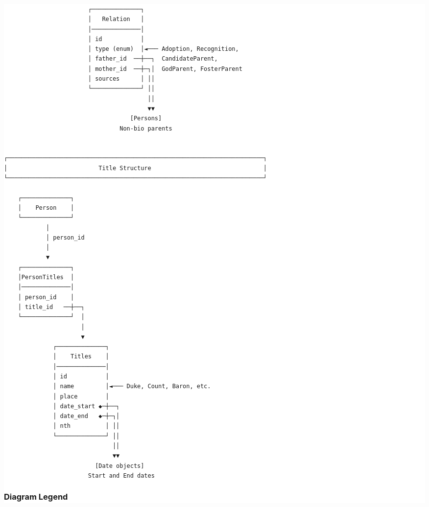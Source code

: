 ```
                        ┌──────────────┐
                        │   Relation   │
                        │──────────────│
                        │ id           │
                        │ type (enum)  │◄─── Adoption, Recognition,
                        │ father_id  ──┼──┐  CandidateParent,
                        │ mother_id  ──┼─┐│  GodParent, FosterParent
                        │ sources      │ ││
                        └──────────────┘ ││
                                         ││
                                         ▼▼
                                    [Persons]
                                 Non-bio parents


┌─────────────────────────────────────────────────────────────────────────┐
│                          Title Structure                                │
└─────────────────────────────────────────────────────────────────────────┘

    ┌──────────────┐
    │    Person    │
    └──────────────┘
            │
            │ person_id
            │
            ▼
    ┌──────────────┐
    │PersonTitles  │
    │──────────────│
    │ person_id    │
    │ title_id   ──┼──┐
    └──────────────┘  │
                      │
                      ▼
              ┌──────────────┐
              │    Titles    │
              │──────────────│
              │ id           │
              │ name         │◄─── Duke, Count, Baron, etc.
              │ place        │
              │ date_start ◆─┼──┐
              │ date_end   ◆─┼─┐│
              │ nth          │ ││
              └──────────────┘ ││
                               ││
                               ▼▼
                          [Date objects]
                        Start and End dates
```

### Diagram Legend
